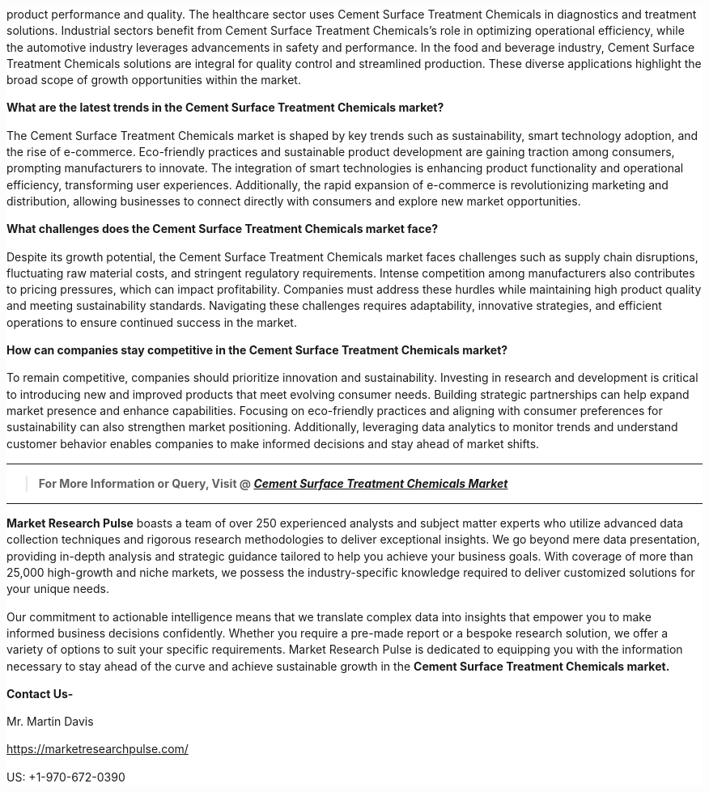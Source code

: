 product performance and quality. The healthcare sector uses Cement Surface Treatment Chemicals in diagnostics and treatment solutions. Industrial sectors benefit from Cement Surface Treatment Chemicals&rsquo;s role in optimizing operational efficiency, while the automotive industry leverages advancements in safety and performance. In the food and beverage industry, Cement Surface Treatment Chemicals solutions are integral for quality control and streamlined production. These diverse applications highlight the broad scope of growth opportunities within the market.</p><p><strong>What are the latest trends in the Cement Surface Treatment Chemicals market?</strong></p><p>The Cement Surface Treatment Chemicals market is shaped by key trends such as sustainability, smart technology adoption, and the rise of e-commerce. Eco-friendly practices and sustainable product development are gaining traction among consumers, prompting manufacturers to innovate. The integration of smart technologies is enhancing product functionality and operational efficiency, transforming user experiences. Additionally, the rapid expansion of e-commerce is revolutionizing marketing and distribution, allowing businesses to connect directly with consumers and explore new market opportunities.</p><p><strong>What challenges does the Cement Surface Treatment Chemicals market face?</strong></p><p>Despite its growth potential, the Cement Surface Treatment Chemicals market faces challenges such as supply chain disruptions, fluctuating raw material costs, and stringent regulatory requirements. Intense competition among manufacturers also contributes to pricing pressures, which can impact profitability. Companies must address these hurdles while maintaining high product quality and meeting sustainability standards. Navigating these challenges requires adaptability, innovative strategies, and efficient operations to ensure continued success in the market.</p><p><strong>How can companies stay competitive in the Cement Surface Treatment Chemicals market?</strong></p><p>To remain competitive, companies should prioritize innovation and sustainability. Investing in research and development is critical to introducing new and improved products that meet evolving consumer needs. Building strategic partnerships can help expand market presence and enhance capabilities. Focusing on eco-friendly practices and aligning with consumer preferences for sustainability can also strengthen market positioning. Additionally, leveraging data analytics to monitor trends and understand customer behavior enables companies to make informed decisions and stay ahead of market shifts.</p><hr /><blockquote><p><strong>For More Information or Query, Visit @&nbsp;<em><a href="https://marketresearchpulse.com/report/95650/cement-surface-treatment-chemicals-market?utm_source=Linkedin&utm_medium=0110">Cement Surface Treatment Chemicals Market</a></em></strong></p></blockquote><hr /><p><strong>Market Research Pulse</strong> boasts a team of over 250 experienced analysts and subject matter experts who utilize advanced data collection techniques and rigorous research methodologies to deliver exceptional insights. We go beyond mere data presentation, providing in-depth analysis and strategic guidance tailored to help you achieve your business goals. With coverage of more than 25,000 high-growth and niche markets, we possess the industry-specific knowledge required to deliver customized solutions for your unique needs.</p><p>Our commitment to actionable intelligence means that we translate complex data into insights that empower you to make informed business decisions confidently. Whether you require a pre-made report or a bespoke research solution, we offer a variety of options to suit your specific requirements. Market Research Pulse is dedicated to equipping you with the information necessary to stay ahead of the curve and achieve sustainable growth in the <strong>Cement Surface Treatment Chemicals market.</strong></p><p><strong>Contact Us-</strong></p><p>Mr. Martin Davis</p><p>https://marketresearchpulse.com/</p><p>US: +1-970-672-0390</p>